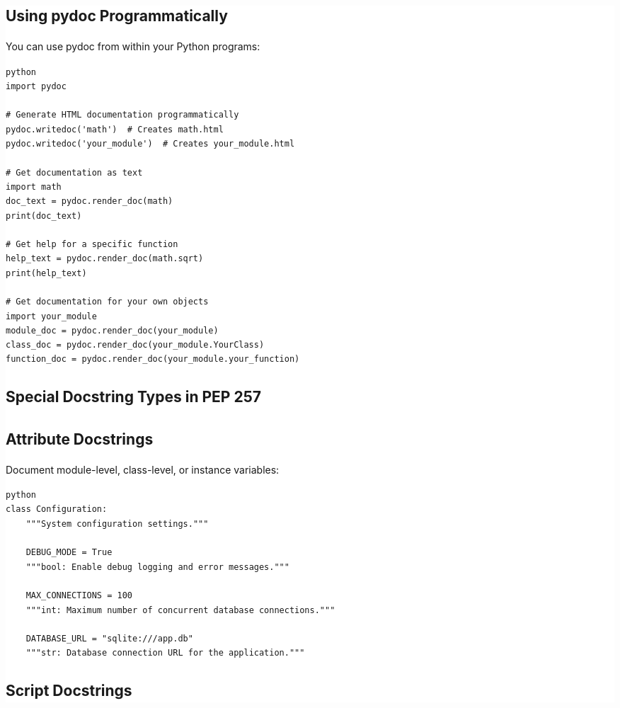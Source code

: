 ## Using pydoc Programmatically

You can use pydoc from within your Python programs:

```
python
import pydoc

# Generate HTML documentation programmatically
pydoc.writedoc('math')  # Creates math.html
pydoc.writedoc('your_module')  # Creates your_module.html

# Get documentation as text
import math
doc_text = pydoc.render_doc(math)
print(doc_text)

# Get help for a specific function
help_text = pydoc.render_doc(math.sqrt)
print(help_text)

# Get documentation for your own objects
import your_module
module_doc = pydoc.render_doc(your_module)
class_doc = pydoc.render_doc(your_module.YourClass)
function_doc = pydoc.render_doc(your_module.your_function)
```

## Special Docstring Types in PEP 257

## Attribute Docstrings

Document module-level, class-level, or instance variables:

```
python
class Configuration:
    """System configuration settings."""

    DEBUG_MODE = True
    """bool: Enable debug logging and error messages."""

    MAX_CONNECTIONS = 100
    """int: Maximum number of concurrent database connections."""

    DATABASE_URL = "sqlite:///app.db"
    """str: Database connection URL for the application."""
```

## Script Docstrings
